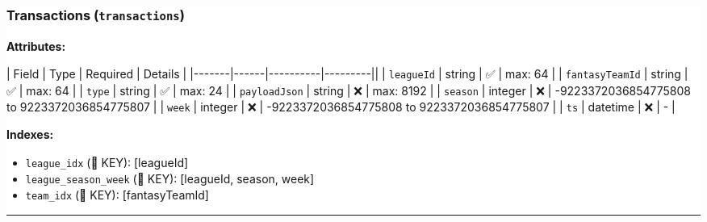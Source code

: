 ### Transactions (`transactions`)

**Attributes:**

| Field | Type | Required | Details |
|-------|------|----------|---------||
| `leagueId` | string | ✅ | max: 64 |
| `fantasyTeamId` | string | ✅ | max: 64 |
| `type` | string | ✅ | max: 24 |
| `payloadJson` | string | ❌ | max: 8192 |
| `season` | integer | ❌ | -9223372036854775808 to 9223372036854775807 |
| `week` | integer | ❌ | -9223372036854775808 to 9223372036854775807 |
| `ts` | datetime | ❌ | - |

**Indexes:**

- `league_idx` (📍 KEY): [leagueId]
- `league_season_week` (📍 KEY): [leagueId, season, week]
- `team_idx` (📍 KEY): [fantasyTeamId]

---
